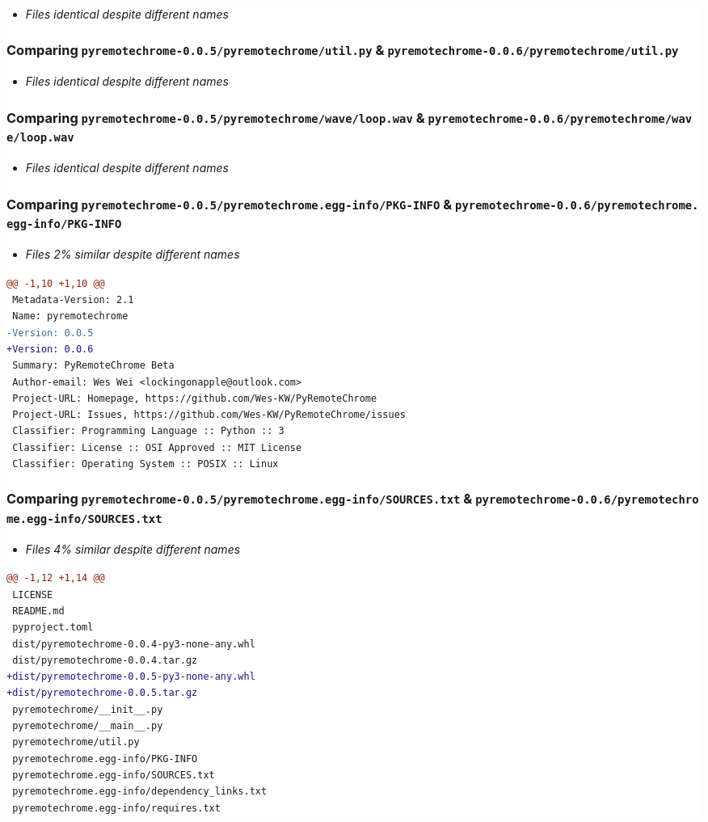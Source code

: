  * *Files identical despite different names*

### Comparing `pyremotechrome-0.0.5/pyremotechrome/util.py` & `pyremotechrome-0.0.6/pyremotechrome/util.py`

 * *Files identical despite different names*

### Comparing `pyremotechrome-0.0.5/pyremotechrome/wave/loop.wav` & `pyremotechrome-0.0.6/pyremotechrome/wave/loop.wav`

 * *Files identical despite different names*

### Comparing `pyremotechrome-0.0.5/pyremotechrome.egg-info/PKG-INFO` & `pyremotechrome-0.0.6/pyremotechrome.egg-info/PKG-INFO`

 * *Files 2% similar despite different names*

```diff
@@ -1,10 +1,10 @@
 Metadata-Version: 2.1
 Name: pyremotechrome
-Version: 0.0.5
+Version: 0.0.6
 Summary: PyRemoteChrome Beta
 Author-email: Wes Wei <lockingonapple@outlook.com>
 Project-URL: Homepage, https://github.com/Wes-KW/PyRemoteChrome
 Project-URL: Issues, https://github.com/Wes-KW/PyRemoteChrome/issues
 Classifier: Programming Language :: Python :: 3
 Classifier: License :: OSI Approved :: MIT License
 Classifier: Operating System :: POSIX :: Linux
```

### Comparing `pyremotechrome-0.0.5/pyremotechrome.egg-info/SOURCES.txt` & `pyremotechrome-0.0.6/pyremotechrome.egg-info/SOURCES.txt`

 * *Files 4% similar despite different names*

```diff
@@ -1,12 +1,14 @@
 LICENSE
 README.md
 pyproject.toml
 dist/pyremotechrome-0.0.4-py3-none-any.whl
 dist/pyremotechrome-0.0.4.tar.gz
+dist/pyremotechrome-0.0.5-py3-none-any.whl
+dist/pyremotechrome-0.0.5.tar.gz
 pyremotechrome/__init__.py
 pyremotechrome/__main__.py
 pyremotechrome/util.py
 pyremotechrome.egg-info/PKG-INFO
 pyremotechrome.egg-info/SOURCES.txt
 pyremotechrome.egg-info/dependency_links.txt
 pyremotechrome.egg-info/requires.txt
```


